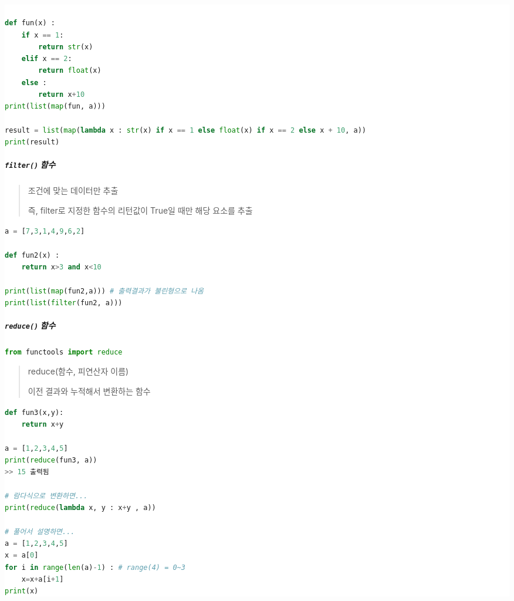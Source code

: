 ```python

def fun(x) :
    if x == 1:
        return str(x)
    elif x == 2:
        return float(x)
    else :
        return x+10
print(list(map(fun, a)))

result = list(map(lambda x : str(x) if x == 1 else float(x) if x == 2 else x + 10, a))
print(result)
```



##### `filter()` 함수

>  조건에 맞는 데이터만 추출
>
> 즉, filter로 지정한 함수의 리턴값이 True일 때만 해당 요소를 추출

```python
a = [7,3,1,4,9,6,2]

def fun2(x) :
    return x>3 and x<10

print(list(map(fun2,a))) # 출력결과가 불린형으로 나옴
print(list(filter(fun2, a)))
```



##### `reduce()` 함수

```python
from functools import reduce
```

> reduce(함수, 피연산자 이름)
>
> 이전 결과와 누적해서 변환하는 함수

```python
def fun3(x,y):
    return x+y

a = [1,2,3,4,5]
print(reduce(fun3, a))
>> 15 출력됨

# 람다식으로 변환하면...
print(reduce(lambda x, y : x+y , a))

# 풀어서 설명하면...
a = [1,2,3,4,5]
x = a[0]
for i in range(len(a)-1) : # range(4) = 0~3
    x=x+a[i+1]
print(x)
```

